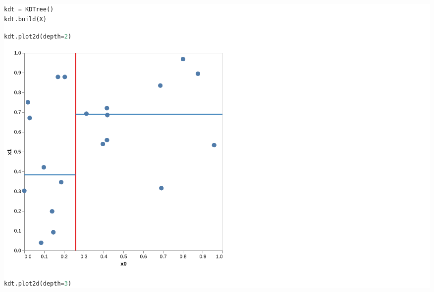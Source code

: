 


```python
kdt = KDTree()
kdt.build(X)
```


```python
kdt.plot2d(depth=2)
```




    
![png](06_recursive-data-structures_files/06_recursive-data-structures_70_0.png)
    




```python
kdt.plot2d(depth=3)
```




    